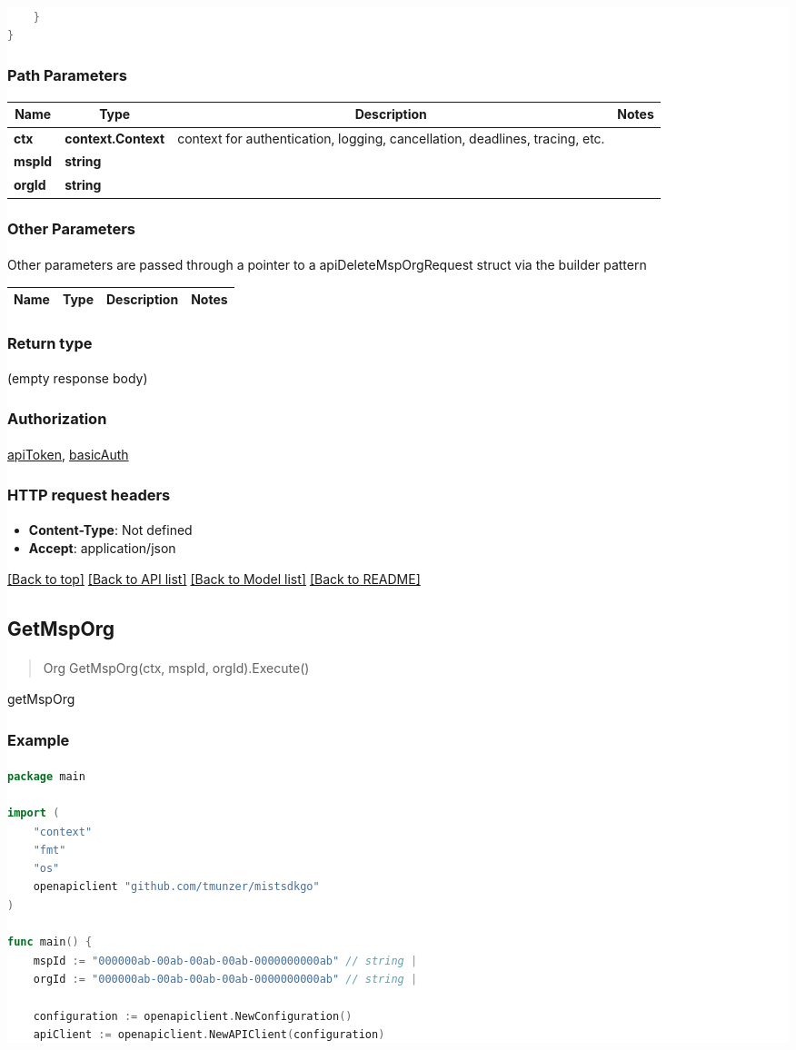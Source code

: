 ```go
	}
}
```

### Path Parameters


Name | Type | Description  | Notes
------------- | ------------- | ------------- | -------------
**ctx** | **context.Context** | context for authentication, logging, cancellation, deadlines, tracing, etc.
**mspId** | **string** |  | 
**orgId** | **string** |  | 

### Other Parameters

Other parameters are passed through a pointer to a apiDeleteMspOrgRequest struct via the builder pattern


Name | Type | Description  | Notes
------------- | ------------- | ------------- | -------------



### Return type

 (empty response body)

### Authorization

[apiToken](../README.md#apiToken), [basicAuth](../README.md#basicAuth)

### HTTP request headers

- **Content-Type**: Not defined
- **Accept**: application/json

[[Back to top]](#) [[Back to API list]](../README.md#documentation-for-api-endpoints)
[[Back to Model list]](../README.md#documentation-for-models)
[[Back to README]](../README.md)


## GetMspOrg

> Org GetMspOrg(ctx, mspId, orgId).Execute()

getMspOrg



### Example

```go
package main

import (
	"context"
	"fmt"
	"os"
	openapiclient "github.com/tmunzer/mistsdkgo"
)

func main() {
	mspId := "000000ab-00ab-00ab-00ab-0000000000ab" // string | 
	orgId := "000000ab-00ab-00ab-00ab-0000000000ab" // string | 

	configuration := openapiclient.NewConfiguration()
	apiClient := openapiclient.NewAPIClient(configuration)
```